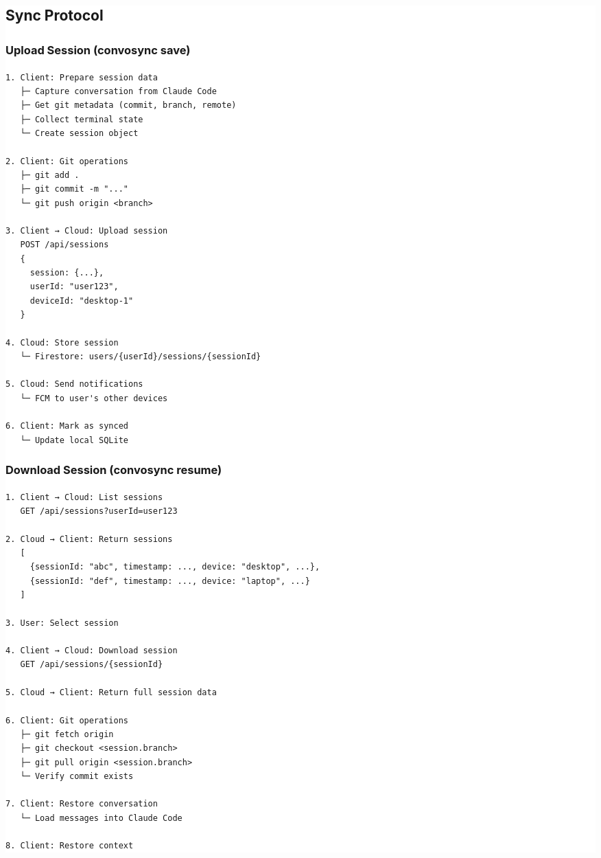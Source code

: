 
## Sync Protocol

### Upload Session (convosync save)

```
1. Client: Prepare session data
   ├─ Capture conversation from Claude Code
   ├─ Get git metadata (commit, branch, remote)
   ├─ Collect terminal state
   └─ Create session object

2. Client: Git operations
   ├─ git add .
   ├─ git commit -m "..."
   └─ git push origin <branch>

3. Client → Cloud: Upload session
   POST /api/sessions
   {
     session: {...},
     userId: "user123",
     deviceId: "desktop-1"
   }

4. Cloud: Store session
   └─ Firestore: users/{userId}/sessions/{sessionId}

5. Cloud: Send notifications
   └─ FCM to user's other devices

6. Client: Mark as synced
   └─ Update local SQLite
```

### Download Session (convosync resume)

```
1. Client → Cloud: List sessions
   GET /api/sessions?userId=user123

2. Cloud → Client: Return sessions
   [
     {sessionId: "abc", timestamp: ..., device: "desktop", ...},
     {sessionId: "def", timestamp: ..., device: "laptop", ...}
   ]

3. User: Select session

4. Client → Cloud: Download session
   GET /api/sessions/{sessionId}

5. Cloud → Client: Return full session data

6. Client: Git operations
   ├─ git fetch origin
   ├─ git checkout <session.branch>
   ├─ git pull origin <session.branch>
   └─ Verify commit exists

7. Client: Restore conversation
   └─ Load messages into Claude Code

8. Client: Restore context
```